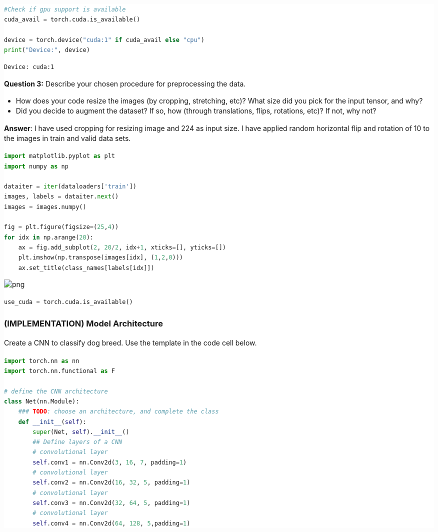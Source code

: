 
```python
#Check if gpu support is available
cuda_avail = torch.cuda.is_available()

device = torch.device("cuda:1" if cuda_avail else "cpu")
print("Device:", device)
```

    Device: cuda:1
    

**Question 3:** Describe your chosen procedure for preprocessing the data. 
- How does your code resize the images (by cropping, stretching, etc)?  What size did you pick for the input tensor, and why?
- Did you decide to augment the dataset?  If so, how (through translations, flips, rotations, etc)?  If not, why not?


 **Answer**: I have used cropping for resizing image and 224 as input size. I have applied random horizontal flip and rotation of 10 to the images in train and valid data sets.


```python
import matplotlib.pyplot as plt 
import numpy as np

dataiter = iter(dataloaders['train'])
images, labels = dataiter.next()
images = images.numpy()

fig = plt.figure(figsize=(25,4))
for idx in np.arange(20):
    ax = fig.add_subplot(2, 20/2, idx+1, xticks=[], yticks=[])
    plt.imshow(np.transpose(images[idx], (1,2,0)))
    ax.set_title(class_names[labels[idx]])
```


![png](output_32_0.png)



```python
use_cuda = torch.cuda.is_available()
```

### (IMPLEMENTATION) Model Architecture

Create a CNN to classify dog breed.  Use the template in the code cell below.


```python
import torch.nn as nn
import torch.nn.functional as F

# define the CNN architecture
class Net(nn.Module):
    ### TODO: choose an architecture, and complete the class
    def __init__(self):
        super(Net, self).__init__()
        ## Define layers of a CNN
        # convolutional layer 
        self.conv1 = nn.Conv2d(3, 16, 7, padding=1)
        # convolutional layer 
        self.conv2 = nn.Conv2d(16, 32, 5, padding=1)
        # convolutional layer 
        self.conv3 = nn.Conv2d(32, 64, 5, padding=1)
        # convolutional layer 
        self.conv4 = nn.Conv2d(64, 128, 5,padding=1)

```